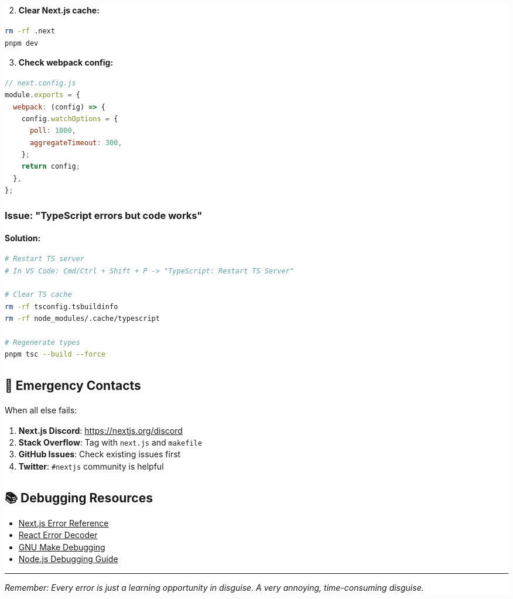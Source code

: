 2. **Clear Next.js cache:**
```bash
rm -rf .next
pnpm dev
```

3. **Check webpack config:**
```javascript
// next.config.js
module.exports = {
  webpack: (config) => {
    config.watchOptions = {
      poll: 1000,
      aggregateTimeout: 300,
    };
    return config;
  },
};
```

### Issue: "TypeScript errors but code works"

**Solution:**
```bash
# Restart TS server
# In VS Code: Cmd/Ctrl + Shift + P -> "TypeScript: Restart TS Server"

# Clear TS cache
rm -rf tsconfig.tsbuildinfo
rm -rf node_modules/.cache/typescript

# Regenerate types
pnpm tsc --build --force
```

## 🚨 Emergency Contacts

When all else fails:

1. **Next.js Discord**: https://nextjs.org/discord
2. **Stack Overflow**: Tag with `next.js` and `makefile`
3. **GitHub Issues**: Check existing issues first
4. **Twitter**: `#nextjs` community is helpful

## 📚 Debugging Resources

- [Next.js Error Reference](https://nextjs.org/docs/messages)
- [React Error Decoder](https://react.dev/errors)
- [GNU Make Debugging](https://www.gnu.org/software/make/manual/html_node/Debugging.html)
- [Node.js Debugging Guide](https://nodejs.org/en/docs/guides/debugging-getting-started/)

---

*Remember: Every error is just a learning opportunity in disguise. A very annoying, time-consuming disguise.*